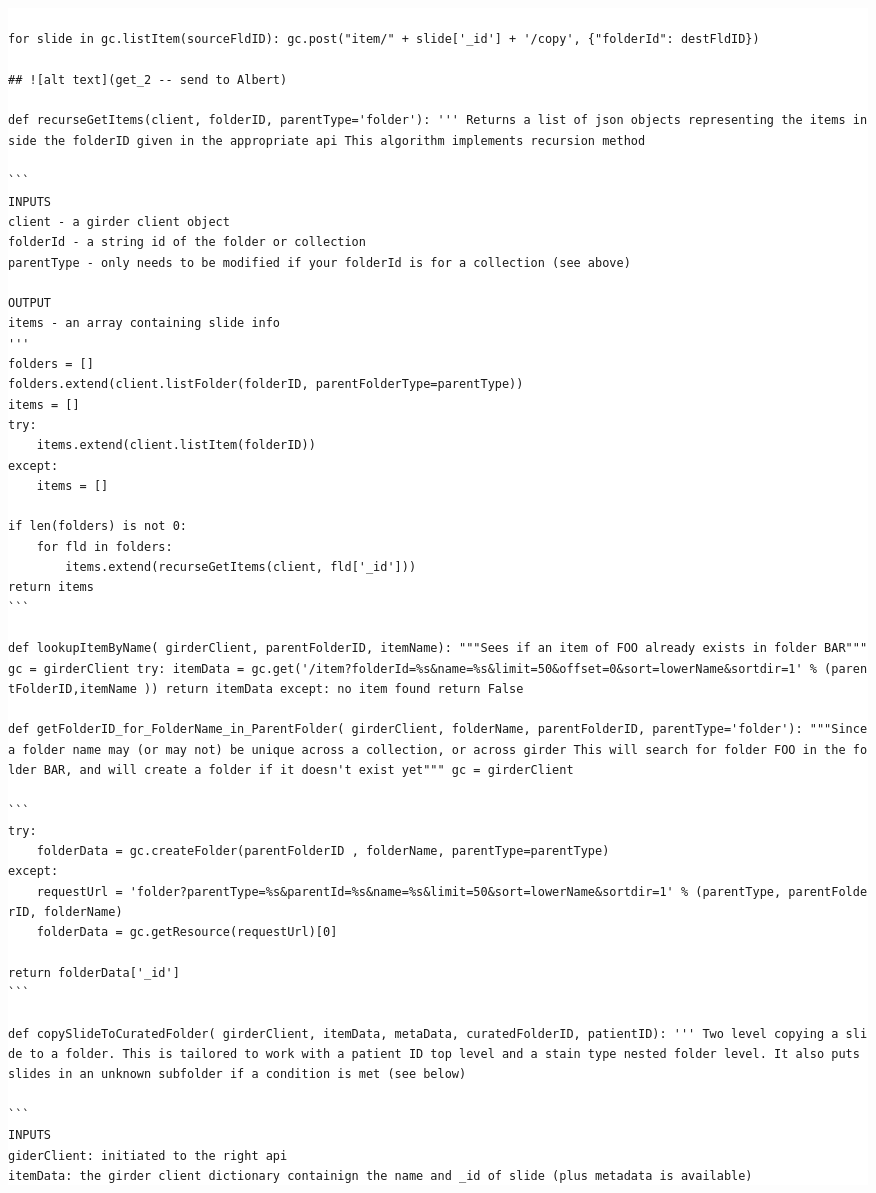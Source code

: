 ````````````````````````

for slide in gc.listItem(sourceFldID): gc.post("item/" + slide['_id'] + '/copy', {"folderId": destFldID})

## ![alt text](get_2 -- send to Albert)

def recurseGetItems(client, folderID, parentType='folder'): ''' Returns a list of json objects representing the items inside the folderID given in the appropriate api This algorithm implements recursion method

```
INPUTS
client - a girder client object
folderId - a string id of the folder or collection
parentType - only needs to be modified if your folderId is for a collection (see above)

OUTPUT
items - an array containing slide info
'''
folders = []
folders.extend(client.listFolder(folderID, parentFolderType=parentType))
items = []
try:
    items.extend(client.listItem(folderID))
except:
    items = []

if len(folders) is not 0:
    for fld in folders:
        items.extend(recurseGetItems(client, fld['_id']))
return items
```

def lookupItemByName( girderClient, parentFolderID, itemName): """Sees if an item of FOO already exists in folder BAR""" gc = girderClient try: itemData = gc.get('/item?folderId=%s&name=%s&limit=50&offset=0&sort=lowerName&sortdir=1' % (parentFolderID,itemName )) return itemData except: no item found return False

def getFolderID_for_FolderName_in_ParentFolder( girderClient, folderName, parentFolderID, parentType='folder'): """Since a folder name may (or may not) be unique across a collection, or across girder This will search for folder FOO in the folder BAR, and will create a folder if it doesn't exist yet""" gc = girderClient

```
try:
    folderData = gc.createFolder(parentFolderID , folderName, parentType=parentType)
except:
    requestUrl = 'folder?parentType=%s&parentId=%s&name=%s&limit=50&sort=lowerName&sortdir=1' % (parentType, parentFolderID, folderName)
    folderData = gc.getResource(requestUrl)[0]

return folderData['_id']
```

def copySlideToCuratedFolder( girderClient, itemData, metaData, curatedFolderID, patientID): ''' Two level copying a slide to a folder. This is tailored to work with a patient ID top level and a stain type nested folder level. It also puts slides in an unknown subfolder if a condition is met (see below)

```
INPUTS
giderClient: initiated to the right api
itemData: the girder client dictionary containign the name and _id of slide (plus metadata is available)
````````````````````````